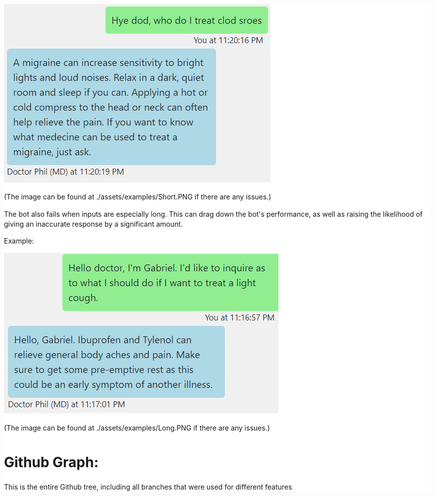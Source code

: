 ![Smal](/assets/examples/Short.png 'Small input errors')

(The image can be found at ./assets/examples/Short.PNG if there are any issues.)

The bot also fails when inputs are especially long. This can drag down the bot's performance, as well as raising the likelihood of giving an inaccurate response by a significant amount.

Example:

![large](/assets/examples/Long.png 'Large input errors')

(The image can be found at ./assets/examples/Long.PNG if there are any issues.)

# Github Graph:

This is the entire Github tree, including all branches that were used for different features
